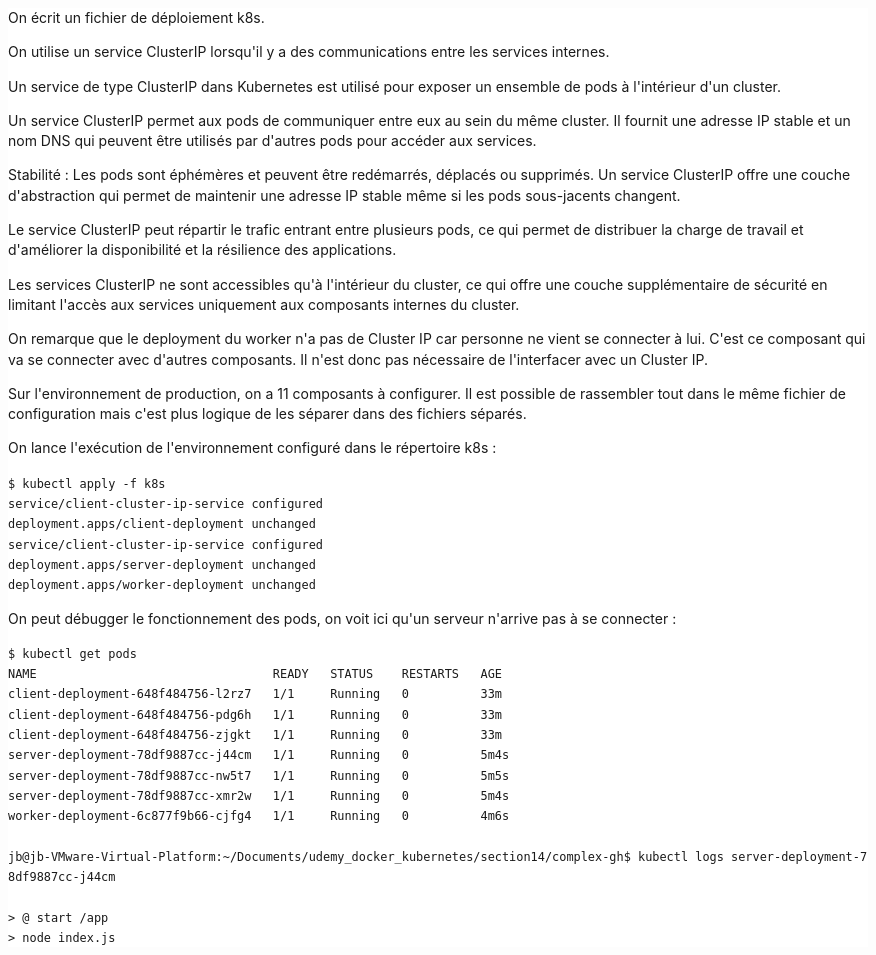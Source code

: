On écrit un fichier de déploiement k8s.

On utilise un service ClusterIP lorsqu'il y a des communications entre les services internes.

Un service de type ClusterIP dans Kubernetes est utilisé pour exposer un ensemble de pods à l'intérieur d'un cluster.

Un service ClusterIP permet aux pods de communiquer entre eux au sein du même cluster. Il fournit une adresse IP stable et un nom DNS qui peuvent être utilisés par d'autres pods pour accéder aux services.

Stabilité : Les pods sont éphémères et peuvent être redémarrés, déplacés ou supprimés. Un service ClusterIP offre une couche d'abstraction qui permet de maintenir une adresse IP stable même si les pods sous-jacents changent.

Le service ClusterIP peut répartir le trafic entrant entre plusieurs pods, ce qui permet de distribuer la charge de travail et d'améliorer la disponibilité et la résilience des applications.

Les services ClusterIP ne sont accessibles qu'à l'intérieur du cluster, ce qui offre une couche supplémentaire de sécurité en limitant l'accès aux services uniquement aux composants internes du cluster.

On remarque que le deployment du worker n'a pas de Cluster IP car personne ne vient se connecter à lui. C'est ce composant qui va se connecter avec d'autres composants. Il n'est donc pas nécessaire de l'interfacer avec un Cluster IP.

Sur l'environnement de production, on a 11 composants à configurer. Il est possible de rassembler tout dans le même fichier de configuration mais c'est plus logique de les séparer dans des fichiers séparés.

On lance l'exécution de l'environnement configuré dans le répertoire k8s : 

    $ kubectl apply -f k8s
    service/client-cluster-ip-service configured
    deployment.apps/client-deployment unchanged
    service/client-cluster-ip-service configured
    deployment.apps/server-deployment unchanged
    deployment.apps/worker-deployment unchanged

On peut débugger le fonctionnement des pods, on voit ici qu'un serveur n'arrive pas à se connecter : 

    $ kubectl get pods
    NAME                                 READY   STATUS    RESTARTS   AGE
    client-deployment-648f484756-l2rz7   1/1     Running   0          33m
    client-deployment-648f484756-pdg6h   1/1     Running   0          33m
    client-deployment-648f484756-zjgkt   1/1     Running   0          33m
    server-deployment-78df9887cc-j44cm   1/1     Running   0          5m4s
    server-deployment-78df9887cc-nw5t7   1/1     Running   0          5m5s
    server-deployment-78df9887cc-xmr2w   1/1     Running   0          5m4s
    worker-deployment-6c877f9b66-cjfg4   1/1     Running   0          4m6s

    jb@jb-VMware-Virtual-Platform:~/Documents/udemy_docker_kubernetes/section14/complex-gh$ kubectl logs server-deployment-78df9887cc-j44cm

    > @ start /app
    > node index.js
